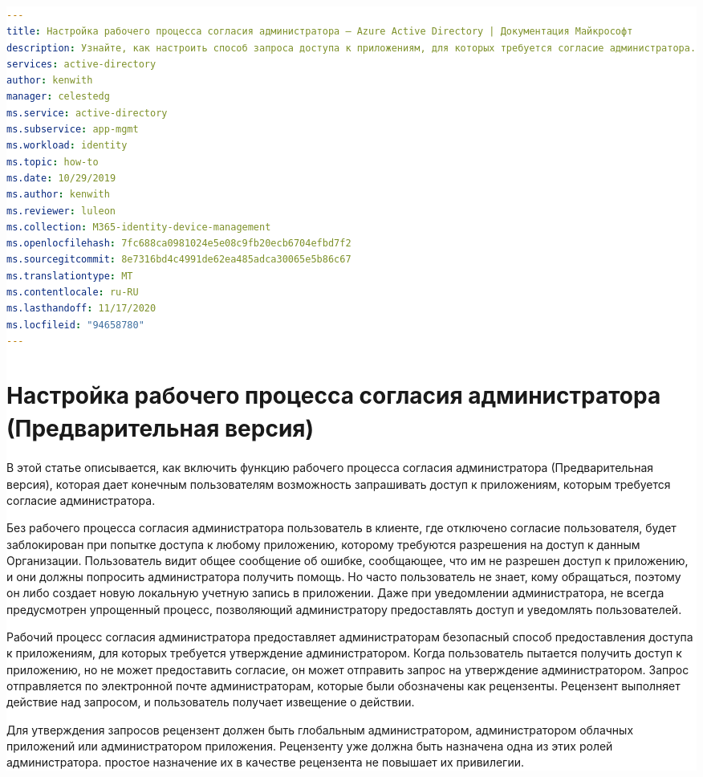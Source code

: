 ```yaml
---
title: Настройка рабочего процесса согласия администратора — Azure Active Directory | Документация Майкрософт
description: Узнайте, как настроить способ запроса доступа к приложениям, для которых требуется согласие администратора.
services: active-directory
author: kenwith
manager: celestedg
ms.service: active-directory
ms.subservice: app-mgmt
ms.workload: identity
ms.topic: how-to
ms.date: 10/29/2019
ms.author: kenwith
ms.reviewer: luleon
ms.collection: M365-identity-device-management
ms.openlocfilehash: 7fc688ca0981024e5e08c9fb20ecb6704efbd7f2
ms.sourcegitcommit: 8e7316bd4c4991de62ea485adca30065e5b86c67
ms.translationtype: MT
ms.contentlocale: ru-RU
ms.lasthandoff: 11/17/2020
ms.locfileid: "94658780"
---
```

# <a name="configure-the-admin-consent-workflow-preview"></a>Настройка рабочего процесса согласия администратора (Предварительная версия)

В этой статье описывается, как включить функцию рабочего процесса согласия администратора (Предварительная версия), которая дает конечным пользователям возможность запрашивать доступ к приложениям, которым требуется согласие администратора.

Без рабочего процесса согласия администратора пользователь в клиенте, где отключено согласие пользователя, будет заблокирован при попытке доступа к любому приложению, которому требуются разрешения на доступ к данным Организации. Пользователь видит общее сообщение об ошибке, сообщающее, что им не разрешен доступ к приложению, и они должны попросить администратора получить помощь. Но часто пользователь не знает, кому обращаться, поэтому он либо создает новую локальную учетную запись в приложении. Даже при уведомлении администратора, не всегда предусмотрен упрощенный процесс, позволяющий администратору предоставлять доступ и уведомлять пользователей.
 
Рабочий процесс согласия администратора предоставляет администраторам безопасный способ предоставления доступа к приложениям, для которых требуется утверждение администратором. Когда пользователь пытается получить доступ к приложению, но не может предоставить согласие, он может отправить запрос на утверждение администратором. Запрос отправляется по электронной почте администраторам, которые были обозначены как рецензенты. Рецензент выполняет действие над запросом, и пользователь получает извещение о действии.

Для утверждения запросов рецензент должен быть глобальным администратором, администратором облачных приложений или администратором приложения. Рецензенту уже должна быть назначена одна из этих ролей администратора. простое назначение их в качестве рецензента не повышает их привилегии.
